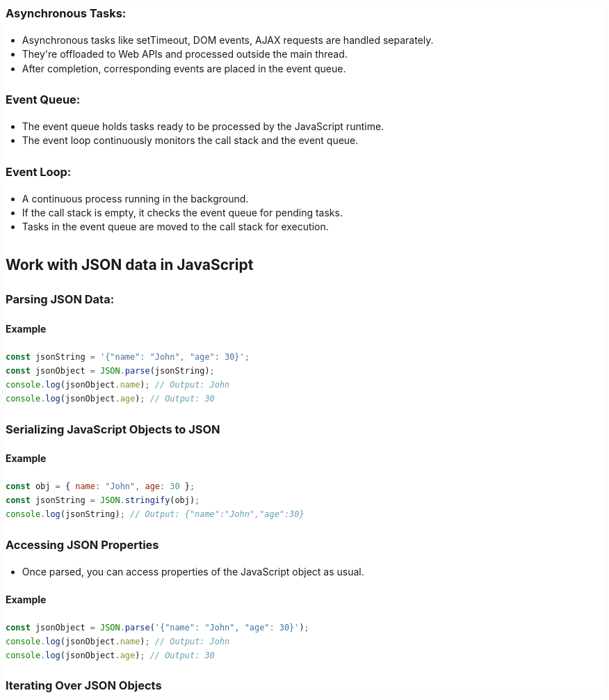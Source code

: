 ### Asynchronous Tasks:

- Asynchronous tasks like setTimeout, DOM events, AJAX requests are handled separately.
- They're offloaded to Web APIs and processed outside the main thread.
- After completion, corresponding events are placed in the event queue.

### Event Queue:

- The event queue holds tasks ready to be processed by the JavaScript runtime.
- The event loop continuously monitors the call stack and the event queue.

### Event Loop:

- A continuous process running in the background.
- If the call stack is empty, it checks the event queue for pending tasks.
- Tasks in the event queue are moved to the call stack for execution.

## Work with JSON data in JavaScript

### Parsing JSON Data:

#### Example

```js
const jsonString = '{"name": "John", "age": 30}';
const jsonObject = JSON.parse(jsonString);
console.log(jsonObject.name); // Output: John
console.log(jsonObject.age); // Output: 30
```

### Serializing JavaScript Objects to JSON

#### Example

```js
const obj = { name: "John", age: 30 };
const jsonString = JSON.stringify(obj);
console.log(jsonString); // Output: {"name":"John","age":30}
```

### Accessing JSON Properties

- Once parsed, you can access properties of the JavaScript object as usual.

#### Example

```js
const jsonObject = JSON.parse('{"name": "John", "age": 30}');
console.log(jsonObject.name); // Output: John
console.log(jsonObject.age); // Output: 30
```

### Iterating Over JSON Objects
